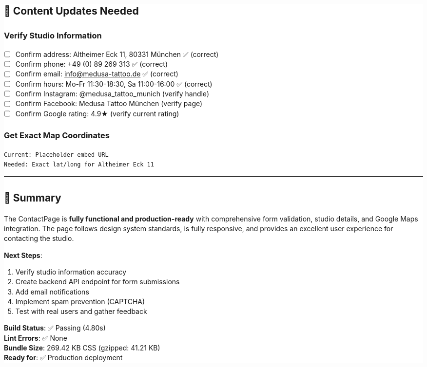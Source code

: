 
## 📝 Content Updates Needed

### **Verify Studio Information**
- [ ] Confirm address: Altheimer Eck 11, 80331 München ✅ (correct)
- [ ] Confirm phone: +49 (0) 89 269 313 ✅ (correct)
- [ ] Confirm email: info@medusa-tattoo.de ✅ (correct)
- [ ] Confirm hours: Mo-Fr 11:30-18:30, Sa 11:00-16:00 ✅ (correct)
- [ ] Confirm Instagram: @medusa_tattoo_munich (verify handle)
- [ ] Confirm Facebook: Medusa Tattoo München (verify page)
- [ ] Confirm Google rating: 4.9★ (verify current rating)

### **Get Exact Map Coordinates**
```
Current: Placeholder embed URL
Needed: Exact lat/long for Altheimer Eck 11
```

---

## 🎉 Summary

The ContactPage is **fully functional and production-ready** with comprehensive form validation, studio details, and Google Maps integration. The page follows design system standards, is fully responsive, and provides an excellent user experience for contacting the studio.

**Next Steps**:
1. Verify studio information accuracy
2. Create backend API endpoint for form submissions
3. Add email notifications
4. Implement spam prevention (CAPTCHA)
5. Test with real users and gather feedback

**Build Status**: ✅ Passing (4.80s)  
**Lint Errors**: ✅ None  
**Bundle Size**: 269.42 KB CSS (gzipped: 41.21 KB)  
**Ready for**: ✅ Production deployment
